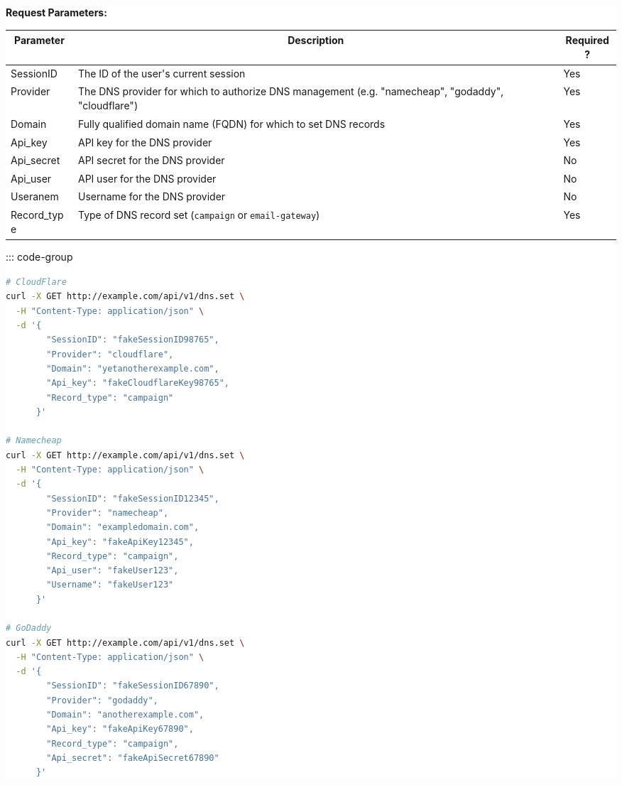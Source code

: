 **Request Parameters:**

| Parameter   | Description                                                                                        | Required? |
|-------------|----------------------------------------------------------------------------------------------------|-----------|
| SessionID   | The ID of the user's current session                                                               | Yes       |
| Provider    | The DNS provider for which to authorize DNS management (e.g. "namecheap", "godaddy", "cloudflare") | Yes       |
| Domain      | Fully qualified domain name (FQDN) for which to set DNS records                                    | Yes       |
| Api_key     | API key for the DNS provider                                                                       | Yes       |
| Api_secret  | API secret for the DNS provider                                                                    | No        |
| Api_user    | API user for the DNS provider                                                                      | No        |
| Useranem    | Username for the DNS provider                                                                      | No        |
| Record_type | Type of DNS record set (`campaign` or `email-gateway`)                                             | Yes       |

::: code-group

```bash [Example Request]
# CloudFlare
curl -X GET http://example.com/api/v1/dns.set \
  -H "Content-Type: application/json" \
  -d '{
        "SessionID": "fakeSessionID98765",
        "Provider": "cloudflare",
        "Domain": "yetanotherexample.com",
        "Api_key": "fakeCloudflareKey98765",
        "Record_type": "campaign"
      }'
      
# Namecheap
curl -X GET http://example.com/api/v1/dns.set \
  -H "Content-Type: application/json" \
  -d '{
        "SessionID": "fakeSessionID12345",
        "Provider": "namecheap",
        "Domain": "exampledomain.com",
        "Api_key": "fakeApiKey12345",
        "Record_type": "campaign",
        "Api_user": "fakeUser123",
        "Username": "fakeUser123"
      }'

# GoDaddy
curl -X GET http://example.com/api/v1/dns.set \
  -H "Content-Type: application/json" \
  -d '{
        "SessionID": "fakeSessionID67890",
        "Provider": "godaddy",
        "Domain": "anotherexample.com",
        "Api_key": "fakeApiKey67890",
        "Record_type": "campaign",
        "Api_secret": "fakeApiSecret67890"
      }'
```

